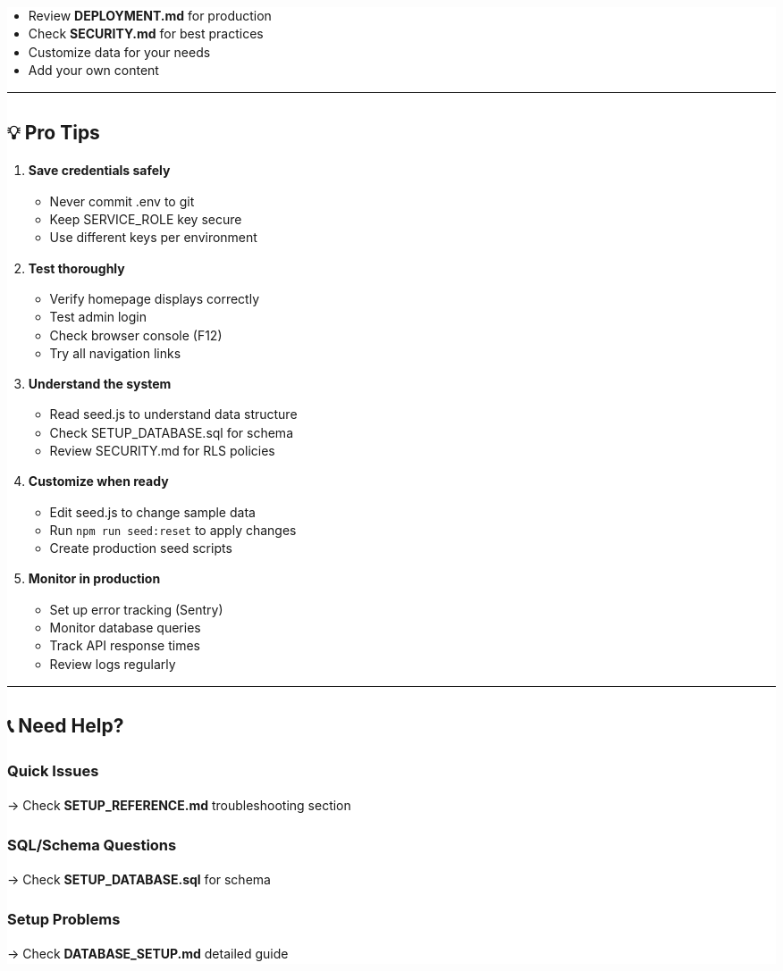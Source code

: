 - Review **DEPLOYMENT.md** for production
- Check **SECURITY.md** for best practices
- Customize data for your needs
- Add your own content

---

## 💡 Pro Tips

1. **Save credentials safely**

   - Never commit .env to git
   - Keep SERVICE_ROLE key secure
   - Use different keys per environment

2. **Test thoroughly**

   - Verify homepage displays correctly
   - Test admin login
   - Check browser console (F12)
   - Try all navigation links

3. **Understand the system**

   - Read seed.js to understand data structure
   - Check SETUP_DATABASE.sql for schema
   - Review SECURITY.md for RLS policies

4. **Customize when ready**

   - Edit seed.js to change sample data
   - Run `npm run seed:reset` to apply changes
   - Create production seed scripts

5. **Monitor in production**
   - Set up error tracking (Sentry)
   - Monitor database queries
   - Track API response times
   - Review logs regularly

---

## 📞 Need Help?

### Quick Issues

→ Check **SETUP_REFERENCE.md** troubleshooting section

### SQL/Schema Questions

→ Check **SETUP_DATABASE.sql** for schema

### Setup Problems

→ Check **DATABASE_SETUP.md** detailed guide
